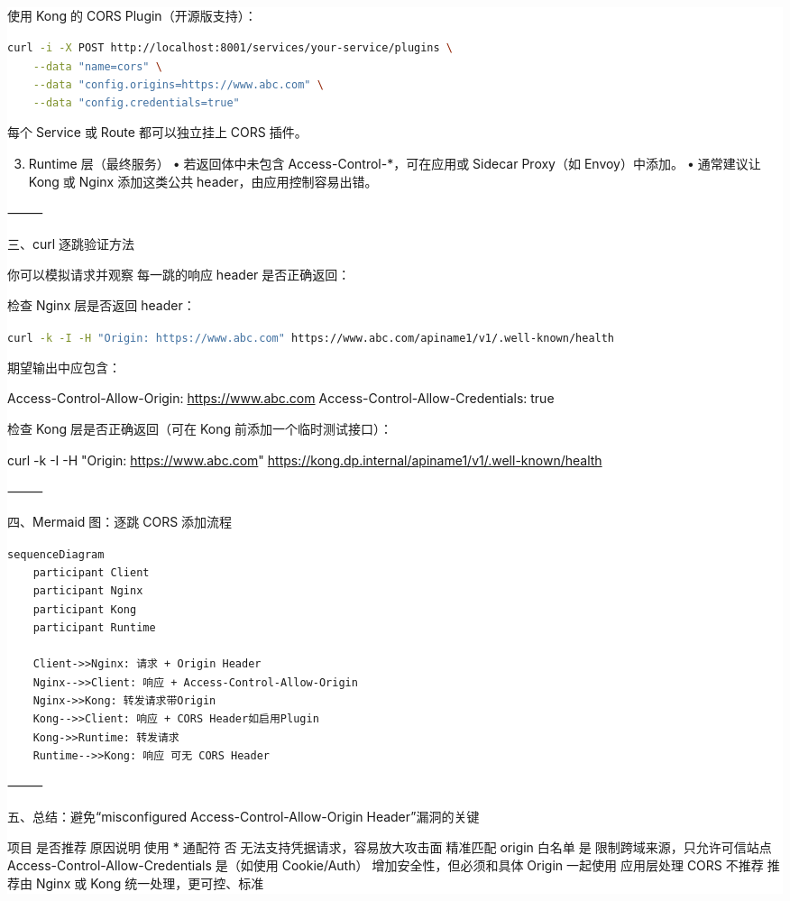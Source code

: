 使用 Kong 的 CORS Plugin（开源版支持）：
```bash
curl -i -X POST http://localhost:8001/services/your-service/plugins \
    --data "name=cors" \
    --data "config.origins=https://www.abc.com" \
    --data "config.credentials=true"
```
每个 Service 或 Route 都可以独立挂上 CORS 插件。

3. Runtime 层（最终服务）
	•	若返回体中未包含 Access-Control-*，可在应用或 Sidecar Proxy（如 Envoy）中添加。
	•	通常建议让 Kong 或 Nginx 添加这类公共 header，由应用控制容易出错。

⸻

三、curl 逐跳验证方法

你可以模拟请求并观察 每一跳的响应 header 是否正确返回：

检查 Nginx 层是否返回 header：
```bash
curl -k -I -H "Origin: https://www.abc.com" https://www.abc.com/apiname1/v1/.well-known/health
```
期望输出中应包含：

Access-Control-Allow-Origin: https://www.abc.com
Access-Control-Allow-Credentials: true

检查 Kong 层是否正确返回（可在 Kong 前添加一个临时测试接口）：

curl -k -I -H "Origin: https://www.abc.com" https://kong.dp.internal/apiname1/v1/.well-known/health



⸻

四、Mermaid 图：逐跳 CORS 添加流程
```mermaid
sequenceDiagram
    participant Client
    participant Nginx
    participant Kong
    participant Runtime

    Client->>Nginx: 请求 + Origin Header
    Nginx-->>Client: 响应 + Access-Control-Allow-Origin
    Nginx->>Kong: 转发请求带Origin
    Kong-->>Client: 响应 + CORS Header如启用Plugin
    Kong->>Runtime: 转发请求
    Runtime-->>Kong: 响应 可无 CORS Header
```


⸻

五、总结：避免“misconfigured Access-Control-Allow-Origin Header”漏洞的关键

项目	是否推荐	原因说明
使用 * 通配符	否	无法支持凭据请求，容易放大攻击面
精准匹配 origin 白名单	是	限制跨域来源，只允许可信站点
Access-Control-Allow-Credentials	是（如使用 Cookie/Auth）	增加安全性，但必须和具体 Origin 一起使用
应用层处理 CORS	不推荐	推荐由 Nginx 或 Kong 统一处理，更可控、标准
